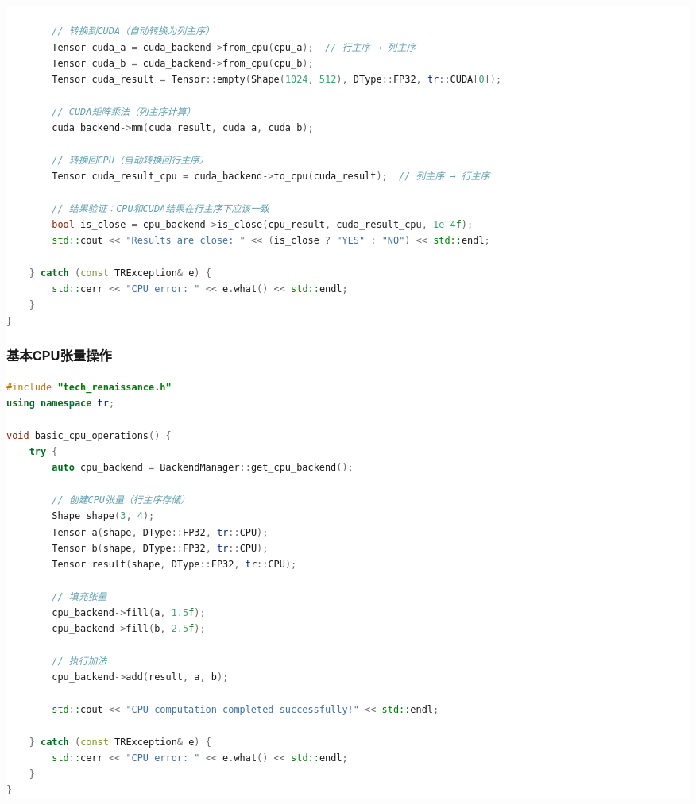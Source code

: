 ```cpp

        // 转换到CUDA（自动转换为列主序）
        Tensor cuda_a = cuda_backend->from_cpu(cpu_a);  // 行主序 → 列主序
        Tensor cuda_b = cuda_backend->from_cpu(cpu_b);
        Tensor cuda_result = Tensor::empty(Shape(1024, 512), DType::FP32, tr::CUDA[0]);

        // CUDA矩阵乘法（列主序计算）
        cuda_backend->mm(cuda_result, cuda_a, cuda_b);

        // 转换回CPU（自动转换回行主序）
        Tensor cuda_result_cpu = cuda_backend->to_cpu(cuda_result);  // 列主序 → 行主序

        // 结果验证：CPU和CUDA结果在行主序下应该一致
        bool is_close = cpu_backend->is_close(cpu_result, cuda_result_cpu, 1e-4f);
        std::cout << "Results are close: " << (is_close ? "YES" : "NO") << std::endl;

    } catch (const TRException& e) {
        std::cerr << "CPU error: " << e.what() << std::endl;
    }
}
```

### 基本CPU张量操作

```cpp
#include "tech_renaissance.h"
using namespace tr;

void basic_cpu_operations() {
    try {
        auto cpu_backend = BackendManager::get_cpu_backend();

        // 创建CPU张量（行主序存储）
        Shape shape(3, 4);
        Tensor a(shape, DType::FP32, tr::CPU);
        Tensor b(shape, DType::FP32, tr::CPU);
        Tensor result(shape, DType::FP32, tr::CPU);

        // 填充张量
        cpu_backend->fill(a, 1.5f);
        cpu_backend->fill(b, 2.5f);

        // 执行加法
        cpu_backend->add(result, a, b);

        std::cout << "CPU computation completed successfully!" << std::endl;

    } catch (const TRException& e) {
        std::cerr << "CPU error: " << e.what() << std::endl;
    }
}
```
